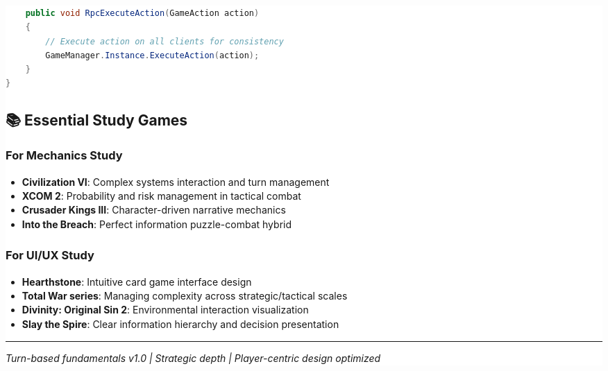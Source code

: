 ```csharp
    public void RpcExecuteAction(GameAction action)
    {
        // Execute action on all clients for consistency
        GameManager.Instance.ExecuteAction(action);
    }
}
```

## 📚 Essential Study Games

### For Mechanics Study
- **Civilization VI**: Complex systems interaction and turn management
- **XCOM 2**: Probability and risk management in tactical combat
- **Crusader Kings III**: Character-driven narrative mechanics
- **Into the Breach**: Perfect information puzzle-combat hybrid

### For UI/UX Study
- **Hearthstone**: Intuitive card game interface design
- **Total War series**: Managing complexity across strategic/tactical scales
- **Divinity: Original Sin 2**: Environmental interaction visualization
- **Slay the Spire**: Clear information hierarchy and decision presentation

---

*Turn-based fundamentals v1.0 | Strategic depth | Player-centric design optimized*